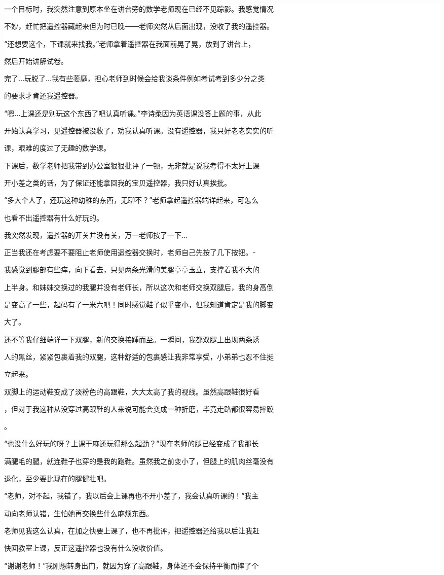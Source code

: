 一个目标时，我突然注意到原本坐在讲台旁的数学老师现在已经不见踪影。我感觉情况

不妙，赶忙把遥控器藏起来但为时已晚——老师突然从后面出现，没收了我的遥控器。

“还想要这个，下课就来找我。”老师拿着遥控器在我面前晃了晃，放到了讲台上，

然后开始讲解试卷。

完了…玩脱了…我有些萎靡，担心老师到时候会给我谈条件例如考试考到多少分之类

的要求才肯还我遥控器。

“嗯…上课还是别玩这个东西了吧认真听课。”李诗柔因为英语课没答上题的事，从此

开始认真学习，见遥控器被没收了，劝我认真听课。没有遥控器，我只好老老实实的听

课，艰难的度过了无趣的数学课。

下课后，数学老师把我带到办公室狠狠批评了一顿，无非就是说我考得不太好上课

开小差之类的话，为了保证还能拿回我的宝贝遥控器，我只好认真挨批。

“多大个人了，还玩这种幼稚的东西，无聊不？”老师拿起遥控器端详起来，可怎么

也看不出遥控器有什么好玩的。

我突然发现，遥控器的开关并没有关，万一老师按了一下…

正当我还在考虑要不要阻止老师使用遥控器交换时，老师自己先按了几下按钮。-

我感觉到腿部有些痒，向下看去，只见两条光滑的美腿亭亭玉立，支撑着我不大的

上半身。和妹妹交换过的我腿并没有老师长，所以这次和老师交换双腿后，我的身高倒

是变高了一些，起码有了一米六吧！同时感觉鞋子似乎变小，但我知道肯定是我的脚变

大了。

还不等我仔细端详一下双腿，新的交换接踵而至。一瞬间，我都双腿上出现两条诱

人的黑丝，紧紧包裹着我的双腿，这种舒适的包裹感让我非常享受，小弟弟也忍不住挺

立起来。

双脚上的运动鞋变成了淡粉色的高跟鞋，大大太高了我的视线。虽然高跟鞋很好看

，但对于我这种从没穿过高跟鞋的人来说可能会变成一种折磨，毕竟走路都很容易摔跤

。

“也没什么好玩的呀？上课干麻还玩得那么起劲？”现在老师的腿已经变成了我那长

满腿毛的腿，就连鞋子也穿的是我的跑鞋。虽然我之前变小了，但腿上的肌肉丝毫没有

退化，至少要比现在的腿健壮吧。

“老师，对不起，我错了，我以后会上课再也不开小差了，我会认真听课的！”我主

动向老师认错，生怕她再交换些什么麻烦东西。

老师见我这么认真，在加之快要上课了，也不再批评，把遥控器还给我以后让我赶

快回教室上课，反正这遥控器也没有什么没收价值。

“谢谢老师！”我刚想转身出门，就因为穿了高跟鞋，身体还不会保持平衡而摔了个

